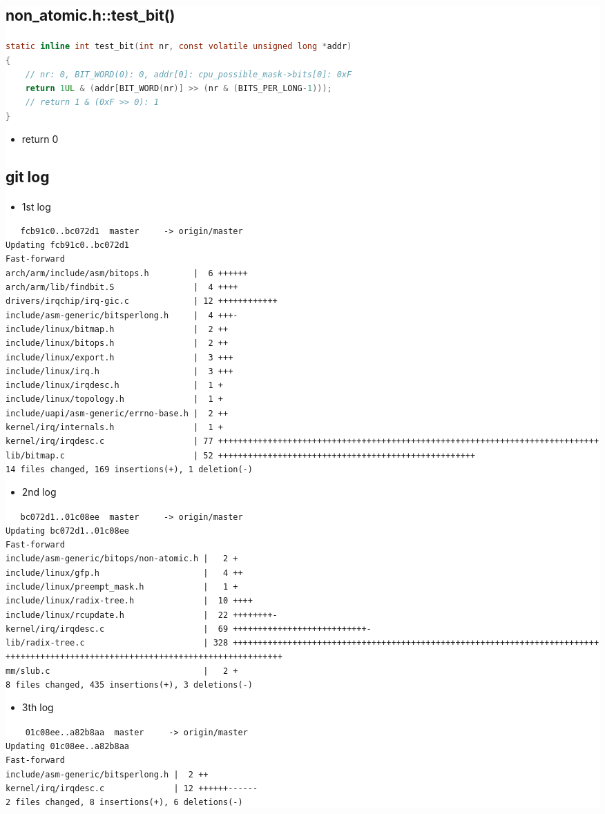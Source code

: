 ## non_atomic.h::test_bit()

```c
static inline int test_bit(int nr, const volatile unsigned long *addr)
{
	// nr: 0, BIT_WORD(0): 0, addr[0]: cpu_possible_mask->bits[0]: 0xF
	return 1UL & (addr[BIT_WORD(nr)] >> (nr & (BITS_PER_LONG-1)));
	// return 1 & (0xF >> 0): 1
}
```

* return 0

##

## git log
* 1st log
```
   fcb91c0..bc072d1  master     -> origin/master
Updating fcb91c0..bc072d1
Fast-forward
arch/arm/include/asm/bitops.h         |  6 ++++++
arch/arm/lib/findbit.S                |  4 ++++
drivers/irqchip/irq-gic.c             | 12 ++++++++++++
include/asm-generic/bitsperlong.h     |  4 +++-
include/linux/bitmap.h                |  2 ++
include/linux/bitops.h                |  2 ++
include/linux/export.h                |  3 +++
include/linux/irq.h                   |  3 +++
include/linux/irqdesc.h               |  1 +
include/linux/topology.h              |  1 +
include/uapi/asm-generic/errno-base.h |  2 ++
kernel/irq/internals.h                |  1 +
kernel/irq/irqdesc.c                  | 77 +++++++++++++++++++++++++++++++++++++++++++++++++++++++++++++++++++++++++++++
lib/bitmap.c                          | 52 ++++++++++++++++++++++++++++++++++++++++++++++++++++
14 files changed, 169 insertions(+), 1 deletion(-)
```
* 2nd log
```
   bc072d1..01c08ee  master     -> origin/master
Updating bc072d1..01c08ee
Fast-forward
include/asm-generic/bitops/non-atomic.h |   2 +
include/linux/gfp.h                     |   4 ++
include/linux/preempt_mask.h            |   1 +
include/linux/radix-tree.h              |  10 ++++
include/linux/rcupdate.h                |  22 ++++++++-
kernel/irq/irqdesc.c                    |  69 +++++++++++++++++++++++++++-
lib/radix-tree.c                        | 328 ++++++++++++++++++++++++++++++++++++++++++++++++++++++++++++++++++++++++++++++++++++++++++++++++++++++++++++++++++++++++++++++++++
mm/slub.c                               |   2 +
8 files changed, 435 insertions(+), 3 deletions(-)
```

* 3th log
```
    01c08ee..a82b8aa  master     -> origin/master
Updating 01c08ee..a82b8aa
Fast-forward
include/asm-generic/bitsperlong.h |  2 ++
kernel/irq/irqdesc.c              | 12 ++++++------
2 files changed, 8 insertions(+), 6 deletions(-)
```
